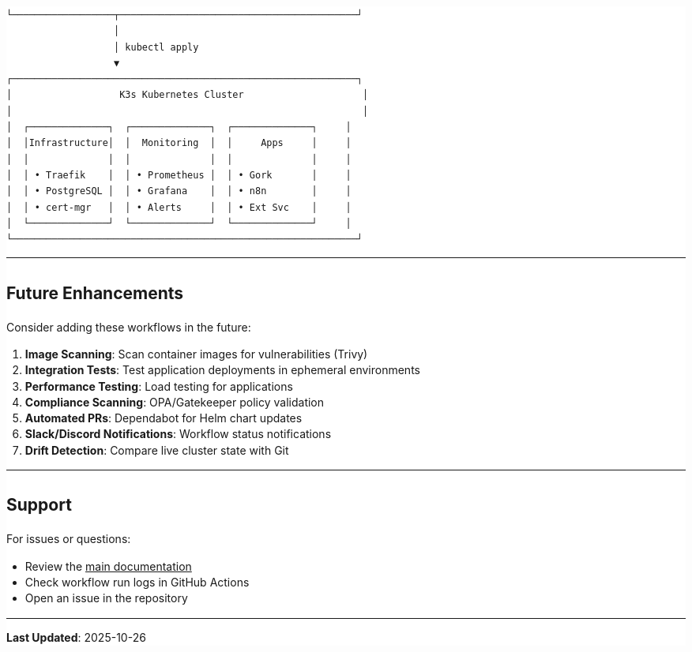 ```
└──────────────────┬──────────────────────────────────────────┘
                   │
                   │ kubectl apply
                   ▼
┌─────────────────────────────────────────────────────────────┐
│                   K3s Kubernetes Cluster                     │
│                                                              │
│  ┌──────────────┐  ┌──────────────┐  ┌──────────────┐     │
│  │Infrastructure│  │  Monitoring  │  │     Apps     │     │
│  │              │  │              │  │              │     │
│  │ • Traefik    │  │ • Prometheus │  │ • Gork       │     │
│  │ • PostgreSQL │  │ • Grafana    │  │ • n8n        │     │
│  │ • cert-mgr   │  │ • Alerts     │  │ • Ext Svc    │     │
│  └──────────────┘  └──────────────┘  └──────────────┘     │
└─────────────────────────────────────────────────────────────┘
```

---

## Future Enhancements

Consider adding these workflows in the future:

1. **Image Scanning**: Scan container images for vulnerabilities (Trivy)
2. **Integration Tests**: Test application deployments in ephemeral environments
3. **Performance Testing**: Load testing for applications
4. **Compliance Scanning**: OPA/Gatekeeper policy validation
5. **Automated PRs**: Dependabot for Helm chart updates
6. **Slack/Discord Notifications**: Workflow status notifications
7. **Drift Detection**: Compare live cluster state with Git

---

## Support

For issues or questions:
- Review the [main documentation](../../docs/README.md)
- Check workflow run logs in GitHub Actions
- Open an issue in the repository

---

**Last Updated**: 2025-10-26

